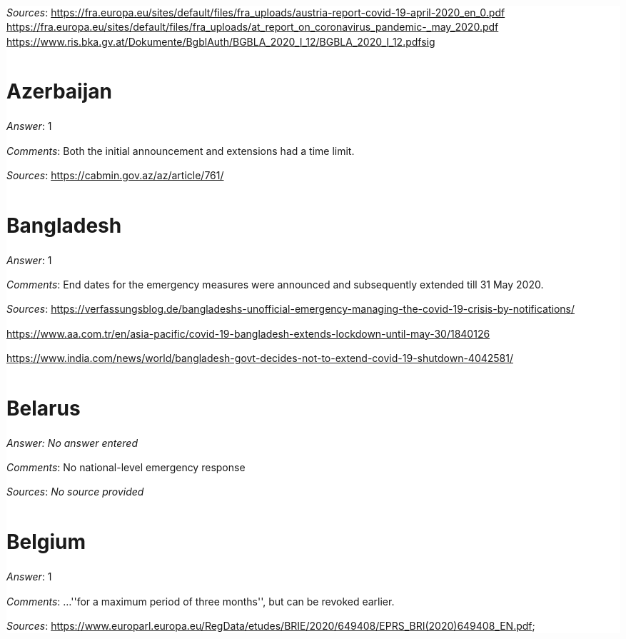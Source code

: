 *Sources*:
 https://fra.europa.eu/sites/default/files/fra_uploads/austria-report-covid-19-april-2020_en_0.pdf
https://fra.europa.eu/sites/default/files/fra_uploads/at_report_on_coronavirus_pandemic-_may_2020.pdf
https://www.ris.bka.gv.at/Dokumente/BgblAuth/BGBLA_2020_I_12/BGBLA_2020_I_12.pdfsig



# Azerbaijan 
*Answer*: 1 

*Comments*:
 Both the initial announcement and extensions had a time limit. 

*Sources*:
 https://cabmin.gov.az/az/article/761/



# Bangladesh 
*Answer*: 1 

*Comments*:
 End dates for the emergency measures were announced and subsequently extended till 31 May 2020. 

*Sources*:
 https://verfassungsblog.de/bangladeshs-unofficial-emergency-managing-the-covid-19-crisis-by-notifications/

https://www.aa.com.tr/en/asia-pacific/covid-19-bangladesh-extends-lockdown-until-may-30/1840126

https://www.india.com/news/world/bangladesh-govt-decides-not-to-extend-covid-19-shutdown-4042581/



# Belarus 

*Answer:* *No answer entered* 

*Comments*:
 No national-level emergency response 

*Sources*:
*No source provided*



# Belgium 
*Answer*: 1 

*Comments*:
 …''for a maximum period of three months'', but can be revoked earlier. 

*Sources*:
 https://www.europarl.europa.eu/RegData/etudes/BRIE/2020/649408/EPRS_BRI(2020)649408_EN.pdf;
